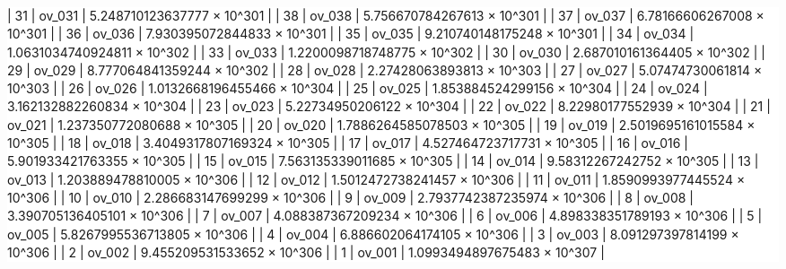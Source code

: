 | 31 | ov_031 | 5.248710123637777 × 10^301 |
| 38 | ov_038 | 5.756670784267613 × 10^301 |
| 37 | ov_037 | 6.78166606267008 × 10^301 |
| 36 | ov_036 | 7.930395072844833 × 10^301 |
| 35 | ov_035 | 9.210740148175248 × 10^301 |
| 34 | ov_034 | 1.0631034740924811 × 10^302 |
| 33 | ov_033 | 1.2200098718748775 × 10^302 |
| 30 | ov_030 | 2.687010161364405 × 10^302 |
| 29 | ov_029 | 8.777064841359244 × 10^302 |
| 28 | ov_028 | 2.27428063893813 × 10^303 |
| 27 | ov_027 | 5.07474730061814 × 10^303 |
| 26 | ov_026 | 1.0132668196455466 × 10^304 |
| 25 | ov_025 | 1.853884524299156 × 10^304 |
| 24 | ov_024 | 3.162132882260834 × 10^304 |
| 23 | ov_023 | 5.22734950206122 × 10^304 |
| 22 | ov_022 | 8.22980177552939 × 10^304 |
| 21 | ov_021 | 1.237350772080688 × 10^305 |
| 20 | ov_020 | 1.7886264585078503 × 10^305 |
| 19 | ov_019 | 2.5019695161015584 × 10^305 |
| 18 | ov_018 | 3.4049317807169324 × 10^305 |
| 17 | ov_017 | 4.527464723717731 × 10^305 |
| 16 | ov_016 | 5.901933421763355 × 10^305 |
| 15 | ov_015 | 7.563135339011685 × 10^305 |
| 14 | ov_014 | 9.58312267242752 × 10^305 |
| 13 | ov_013 | 1.203889478810005 × 10^306 |
| 12 | ov_012 | 1.5012472738241457 × 10^306 |
| 11 | ov_011 | 1.8590993977445524 × 10^306 |
| 10 | ov_010 | 2.286683147699299 × 10^306 |
| 9 | ov_009 | 2.7937742387235974 × 10^306 |
| 8 | ov_008 | 3.390705136405101 × 10^306 |
| 7 | ov_007 | 4.088387367209234 × 10^306 |
| 6 | ov_006 | 4.898338351789193 × 10^306 |
| 5 | ov_005 | 5.8267995536713805 × 10^306 |
| 4 | ov_004 | 6.886602064174105 × 10^306 |
| 3 | ov_003 | 8.091297397814199 × 10^306 |
| 2 | ov_002 | 9.455209531533652 × 10^306 |
| 1 | ov_001 | 1.0993494897675483 × 10^307 |

